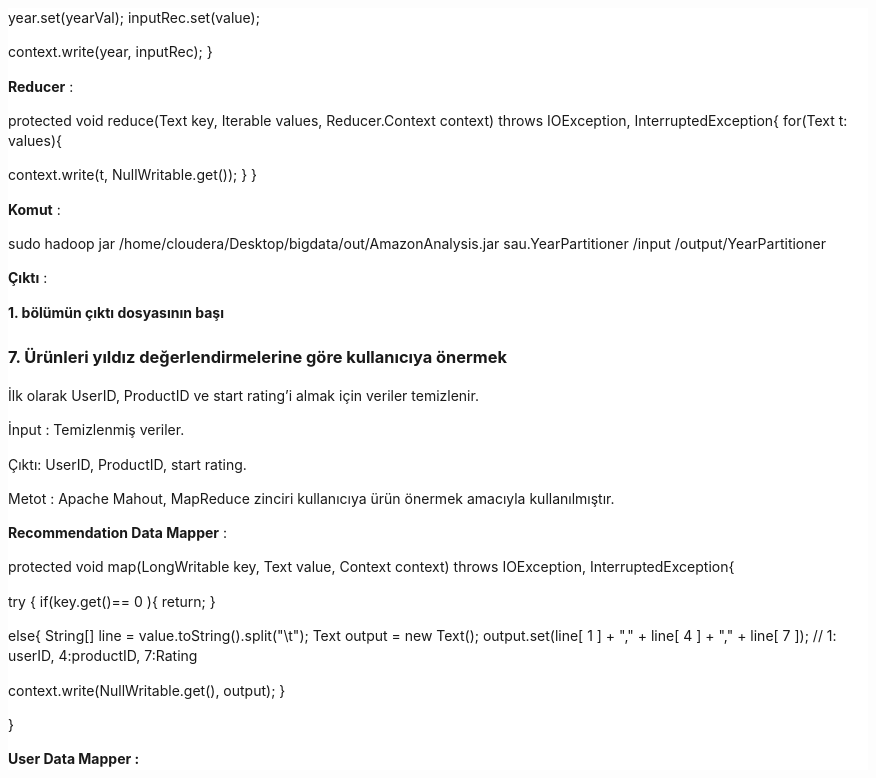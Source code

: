 year.set(yearVal);
inputRec.set(value);

context.write(year, inputRec);
}

**Reducer** :

protected void reduce(Text key, Iterable<Text> values, Reducer.Context context) throws
IOException, InterruptedException{
for(Text t: values){

context.write(t, NullWritable.get());
}
}


**Komut** :

sudo hadoop jar /home/cloudera/Desktop/bigdata/out/AmazonAnalysis.jar sau.YearPartitioner /input
/output/YearPartitioner

**Çıktı** :

**1. bölümün çıktı dosyasının başı**

### 7. Ürünleri yıldız değerlendirmelerine göre kullanıcıya önermek

İlk olarak UserID, ProductID ve start rating’i almak için veriler temizlenir.

İnput : Temizlenmiş veriler.

Çıktı: UserID, ProductID, start rating.

Metot : Apache Mahout, MapReduce zinciri kullanıcıya ürün önermek amacıyla kullanılmıştır.


**Recommendation Data Mapper** :

protected void map(LongWritable key, Text value, Context context) throws IOException,
InterruptedException{

try {
if(key.get()== 0 ){
return;
}

else{
String[] line = value.toString().split("\\t");
Text output = new Text();
output.set(line[ 1 ] + "," + line[ 4 ] + "," + line[ 7 ]);
// 1: userID, 4:productID, 7:Rating

context.write(NullWritable.get(), output);
}

}

**User Data Mapper :**
